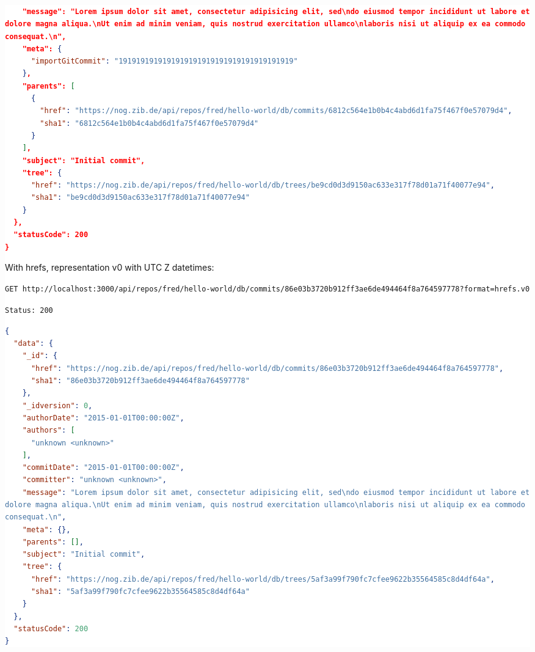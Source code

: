 ```json
    "message": "Lorem ipsum dolor sit amet, consectetur adipisicing elit, sed\ndo eiusmod tempor incididunt ut labore et dolore magna aliqua.\nUt enim ad minim veniam, quis nostrud exercitation ullamco\nlaboris nisi ut aliquip ex ea commodo consequat.\n",
    "meta": {
      "importGitCommit": "1919191919191919191919191919191919191919"
    },
    "parents": [
      {
        "href": "https://nog.zib.de/api/repos/fred/hello-world/db/commits/6812c564e1b0b4c4abd6d1fa75f467f0e57079d4",
        "sha1": "6812c564e1b0b4c4abd6d1fa75f467f0e57079d4"
      }
    ],
    "subject": "Initial commit",
    "tree": {
      "href": "https://nog.zib.de/api/repos/fred/hello-world/db/trees/be9cd0d3d9150ac633e317f78d01a71f40077e94",
      "sha1": "be9cd0d3d9150ac633e317f78d01a71f40077e94"
    }
  },
  "statusCode": 200
}
```



With hrefs, representation v0 with UTC Z datetimes:

```
GET http://localhost:3000/api/repos/fred/hello-world/db/commits/86e03b3720b912ff3ae6de494464f8a764597778?format=hrefs.v0
```

```
Status: 200
```

```json
{
  "data": {
    "_id": {
      "href": "https://nog.zib.de/api/repos/fred/hello-world/db/commits/86e03b3720b912ff3ae6de494464f8a764597778",
      "sha1": "86e03b3720b912ff3ae6de494464f8a764597778"
    },
    "_idversion": 0,
    "authorDate": "2015-01-01T00:00:00Z",
    "authors": [
      "unknown <unknown>"
    ],
    "commitDate": "2015-01-01T00:00:00Z",
    "committer": "unknown <unknown>",
    "message": "Lorem ipsum dolor sit amet, consectetur adipisicing elit, sed\ndo eiusmod tempor incididunt ut labore et dolore magna aliqua.\nUt enim ad minim veniam, quis nostrud exercitation ullamco\nlaboris nisi ut aliquip ex ea commodo consequat.\n",
    "meta": {},
    "parents": [],
    "subject": "Initial commit",
    "tree": {
      "href": "https://nog.zib.de/api/repos/fred/hello-world/db/trees/5af3a99f790fc7cfee9622b35564585c8d4df64a",
      "sha1": "5af3a99f790fc7cfee9622b35564585c8d4df64a"
    }
  },
  "statusCode": 200
}
```